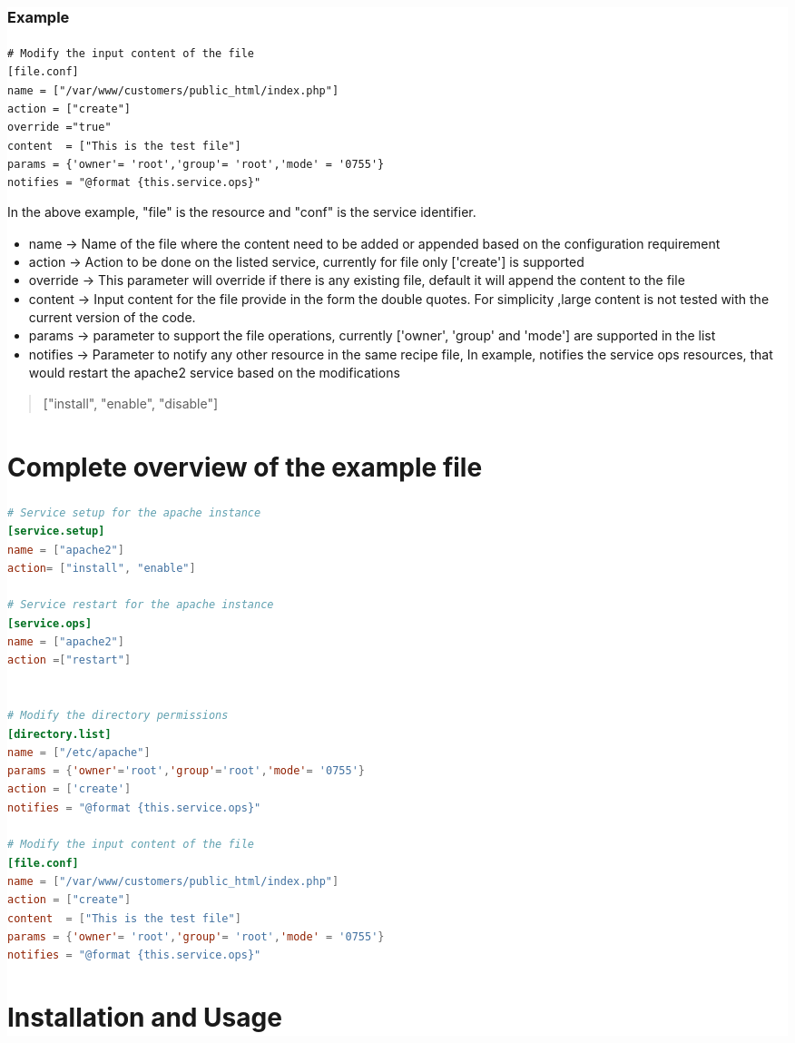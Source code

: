 ### Example 
```
# Modify the input content of the file 
[file.conf]
name = ["/var/www/customers/public_html/index.php"]
action = ["create"]
override ="true"
content  = ["This is the test file"]
params = {'owner'= 'root','group'= 'root','mode' = '0755'}
notifies = "@format {this.service.ops}"

```
In the above example, "file" is the resource and "conf" is the service identifier. 
* name  -> Name of the file where the content need to be added or appended based on the configuration requirement
* action -> Action to be done on the listed service, currently for file only ['create'] is supported
* override -> This parameter will override if there is any existing file, default it will append the content to the file 
* content -> Input content for the file provide in the form the double quotes. For simplicity ,large content is not tested with the current version of the code. 
* params -> parameter to support the file operations, currently ['owner', 'group' and 'mode'] are supported in the list 
* notifies -> Parameter to notify any other resource in the same recipe file, In example, notifies the service ops resources, that would restart the apache2 service based on the modifications 
> ["install", "enable", "disable"]

# Complete overview of the example file 

```toml
# Service setup for the apache instance 
[service.setup]
name = ["apache2"] 
action= ["install", "enable"]

# Service restart for the apache instance 
[service.ops]
name = ["apache2"]
action =["restart"]


# Modify the directory permissions 
[directory.list]
name = ["/etc/apache"] 
params = {'owner'='root','group'='root','mode'= '0755'}
action = ['create']
notifies = "@format {this.service.ops}"

# Modify the input content of the file 
[file.conf]
name = ["/var/www/customers/public_html/index.php"]
action = ["create"]
content  = ["This is the test file"]
params = {'owner'= 'root','group'= 'root','mode' = '0755'}
notifies = "@format {this.service.ops}"
```
# Installation and Usage # 
